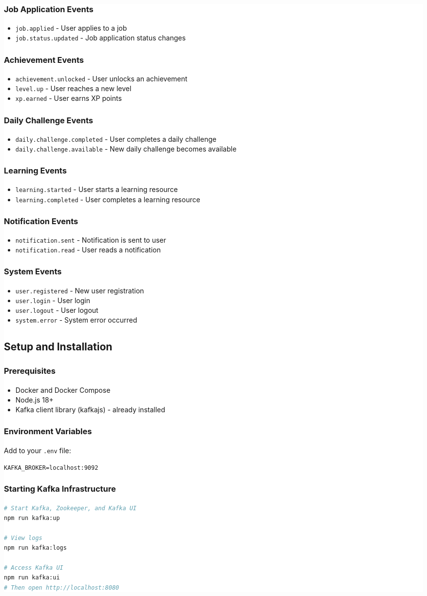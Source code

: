 ### Job Application Events
- `job.applied` - User applies to a job
- `job.status.updated` - Job application status changes

### Achievement Events
- `achievement.unlocked` - User unlocks an achievement
- `level.up` - User reaches a new level
- `xp.earned` - User earns XP points

### Daily Challenge Events
- `daily.challenge.completed` - User completes a daily challenge
- `daily.challenge.available` - New daily challenge becomes available

### Learning Events
- `learning.started` - User starts a learning resource
- `learning.completed` - User completes a learning resource

### Notification Events
- `notification.sent` - Notification is sent to user
- `notification.read` - User reads a notification

### System Events
- `user.registered` - New user registration
- `user.login` - User login
- `user.logout` - User logout
- `system.error` - System error occurred

## Setup and Installation

### Prerequisites
- Docker and Docker Compose
- Node.js 18+
- Kafka client library (kafkajs) - already installed

### Environment Variables
Add to your `.env` file:
```env
KAFKA_BROKER=localhost:9092
```

### Starting Kafka Infrastructure
```bash
# Start Kafka, Zookeeper, and Kafka UI
npm run kafka:up

# View logs
npm run kafka:logs

# Access Kafka UI
npm run kafka:ui
# Then open http://localhost:8080
```

